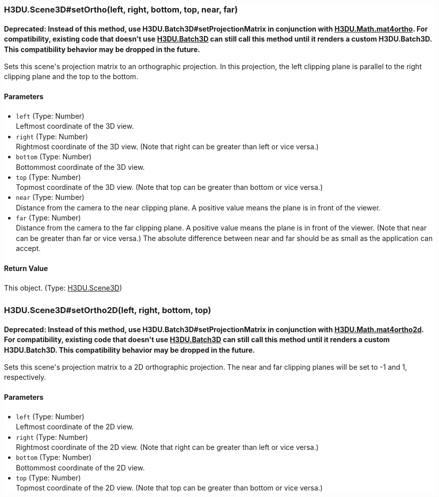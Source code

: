  <a name='H3DU.Scene3D_H3DU.Scene3D_setOrtho'></a>
### H3DU.Scene3D#setOrtho(left, right, bottom, top, near, far)

<b>Deprecated: Instead of this method, use H3DU.Batch3D#setProjectionMatrix in conjunction with <a href="H3DU.Math.md#H3DU.Math.mat4ortho">H3DU.Math.mat4ortho</a>. For compatibility, existing code that doesn't use <a href="H3DU.Batch3D.md">H3DU.Batch3D</a> can still call this method until it renders a custom H3DU.Batch3D. This compatibility behavior may be dropped in the future.</b>

Sets this scene's projection matrix to an orthographic projection.
In this projection, the left clipping plane is parallel to the right clipping
plane and the top to the bottom.

#### Parameters

* `left` (Type: Number)<br>
    Leftmost coordinate of the 3D view.
* `right` (Type: Number)<br>
    Rightmost coordinate of the 3D view. (Note that right can be greater than left or vice versa.)
* `bottom` (Type: Number)<br>
    Bottommost coordinate of the 3D view.
* `top` (Type: Number)<br>
    Topmost coordinate of the 3D view. (Note that top can be greater than bottom or vice versa.)
* `near` (Type: Number)<br>
    Distance from the camera to the near clipping plane. A positive value means the plane is in front of the viewer.
* `far` (Type: Number)<br>
    Distance from the camera to the far clipping plane. A positive value means the plane is in front of the viewer. (Note that near can be greater than far or vice versa.) The absolute difference between near and far should be as small as the application can accept.

#### Return Value

This object. (Type: <a href="H3DU.Scene3D.md">H3DU.Scene3D</a>)

 <a name='H3DU.Scene3D_H3DU.Scene3D_setOrtho2D'></a>
### H3DU.Scene3D#setOrtho2D(left, right, bottom, top)

<b>Deprecated: Instead of this method, use H3DU.Batch3D#setProjectionMatrix in conjunction with <a href="H3DU.Math.md#H3DU.Math.mat4ortho2d">H3DU.Math.mat4ortho2d</a>. For compatibility, existing code that doesn't use <a href="H3DU.Batch3D.md">H3DU.Batch3D</a> can still call this method until it renders a custom H3DU.Batch3D. This compatibility behavior may be dropped in the future.</b>

Sets this scene's projection matrix to a 2D orthographic projection.
The near and far clipping planes will be set to -1 and 1, respectively.

#### Parameters

* `left` (Type: Number)<br>
    Leftmost coordinate of the 2D view.
* `right` (Type: Number)<br>
    Rightmost coordinate of the 2D view. (Note that right can be greater than left or vice versa.)
* `bottom` (Type: Number)<br>
    Bottommost coordinate of the 2D view.
* `top` (Type: Number)<br>
    Topmost coordinate of the 2D view. (Note that top can be greater than bottom or vice versa.)
